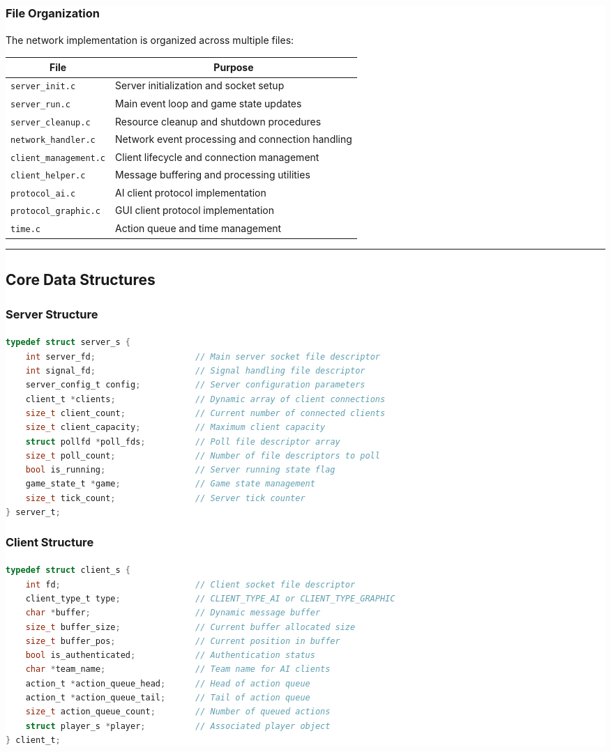 ### File Organization

The network implementation is organized across multiple files:

| File | Purpose |
|------|---------|
| `server_init.c` | Server initialization and socket setup |
| `server_run.c` | Main event loop and game state updates |
| `server_cleanup.c` | Resource cleanup and shutdown procedures |
| `network_handler.c` | Network event processing and connection handling |
| `client_management.c` | Client lifecycle and connection management |
| `client_helper.c` | Message buffering and processing utilities |
| `protocol_ai.c` | AI client protocol implementation |
| `protocol_graphic.c` | GUI client protocol implementation |
| `time.c` | Action queue and time management |

---

## Core Data Structures

### Server Structure

```c
typedef struct server_s {
    int server_fd;                    // Main server socket file descriptor
    int signal_fd;                    // Signal handling file descriptor
    server_config_t config;           // Server configuration parameters
    client_t *clients;                // Dynamic array of client connections
    size_t client_count;              // Current number of connected clients
    size_t client_capacity;           // Maximum client capacity
    struct pollfd *poll_fds;          // Poll file descriptor array
    size_t poll_count;                // Number of file descriptors to poll
    bool is_running;                  // Server running state flag
    game_state_t *game;               // Game state management
    size_t tick_count;                // Server tick counter
} server_t;
```

### Client Structure

```c
typedef struct client_s {
    int fd;                           // Client socket file descriptor
    client_type_t type;               // CLIENT_TYPE_AI or CLIENT_TYPE_GRAPHIC
    char *buffer;                     // Dynamic message buffer
    size_t buffer_size;               // Current buffer allocated size
    size_t buffer_pos;                // Current position in buffer
    bool is_authenticated;            // Authentication status
    char *team_name;                  // Team name for AI clients
    action_t *action_queue_head;      // Head of action queue
    action_t *action_queue_tail;      // Tail of action queue
    size_t action_queue_count;        // Number of queued actions
    struct player_s *player;          // Associated player object
} client_t;
```
